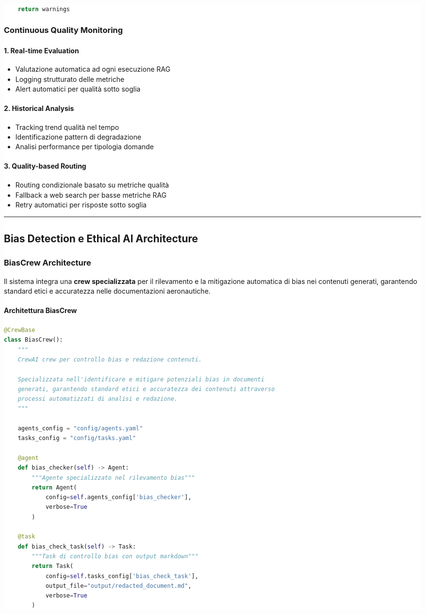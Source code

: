 ```python
    return warnings
```

### Continuous Quality Monitoring

#### **1. Real-time Evaluation**
- Valutazione automatica ad ogni esecuzione RAG
- Logging strutturato delle metriche
- Alert automatici per qualità sotto soglia

#### **2. Historical Analysis**
- Tracking trend qualità nel tempo
- Identificazione pattern di degradazione
- Analisi performance per tipologia domande

#### **3. Quality-based Routing**
- Routing condizionale basato su metriche qualità
- Fallback a web search per basse metriche RAG
- Retry automatici per risposte sotto soglia

---

## Bias Detection e Ethical AI Architecture

### BiasCrew Architecture

Il sistema integra una **crew specializzata** per il rilevamento e la mitigazione automatica di bias nei contenuti generati, garantendo standard etici e accuratezza nelle documentazioni aeronautiche.

#### **Architettura BiasCrew**

```python
@CrewBase
class BiasCrew():
    """
    CrewAI crew per controllo bias e redazione contenuti.
    
    Specializzata nell'identificare e mitigare potenziali bias in documenti
    generati, garantendo standard etici e accuratezza dei contenuti attraverso
    processi automatizzati di analisi e redazione.
    """
    
    agents_config = "config/agents.yaml"
    tasks_config = "config/tasks.yaml"
    
    @agent
    def bias_checker(self) -> Agent:
        """Agente specializzato nel rilevamento bias"""
        return Agent(
            config=self.agents_config['bias_checker'],
            verbose=True
        )
    
    @task
    def bias_check_task(self) -> Task:
        """Task di controllo bias con output markdown"""
        return Task(
            config=self.tasks_config['bias_check_task'],
            output_file="output/redacted_document.md",
            verbose=True
        )
```
